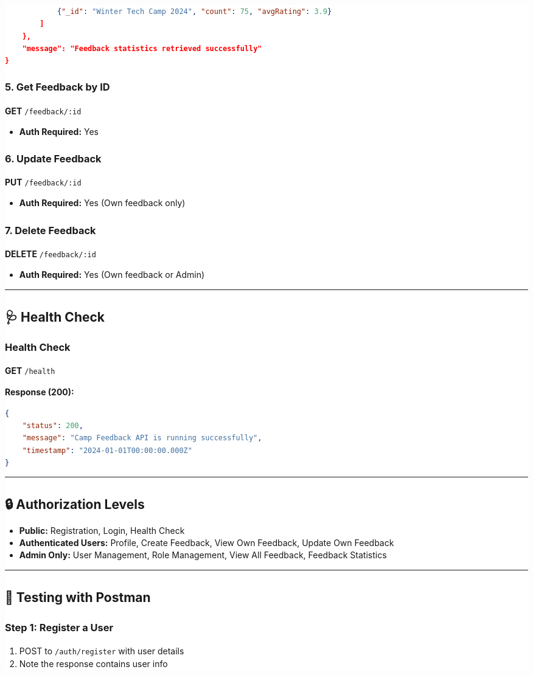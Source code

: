 ```json
            {"_id": "Winter Tech Camp 2024", "count": 75, "avgRating": 3.9}
        ]
    },
    "message": "Feedback statistics retrieved successfully"
}
```

### 5. Get Feedback by ID
**GET** `/feedback/:id`
- **Auth Required:** Yes

### 6. Update Feedback
**PUT** `/feedback/:id`
- **Auth Required:** Yes (Own feedback only)

### 7. Delete Feedback
**DELETE** `/feedback/:id`
- **Auth Required:** Yes (Own feedback or Admin)

---

## 🩺 Health Check

### Health Check
**GET** `/health`

**Response (200):**
```json
{
    "status": 200,
    "message": "Camp Feedback API is running successfully",
    "timestamp": "2024-01-01T00:00:00.000Z"
}
```

---

## 🔒 Authorization Levels

- **Public:** Registration, Login, Health Check
- **Authenticated Users:** Profile, Create Feedback, View Own Feedback, Update Own Feedback
- **Admin Only:** User Management, Role Management, View All Feedback, Feedback Statistics

---

## 📝 Testing with Postman

### Step 1: Register a User
1. POST to `/auth/register` with user details
2. Note the response contains user info
